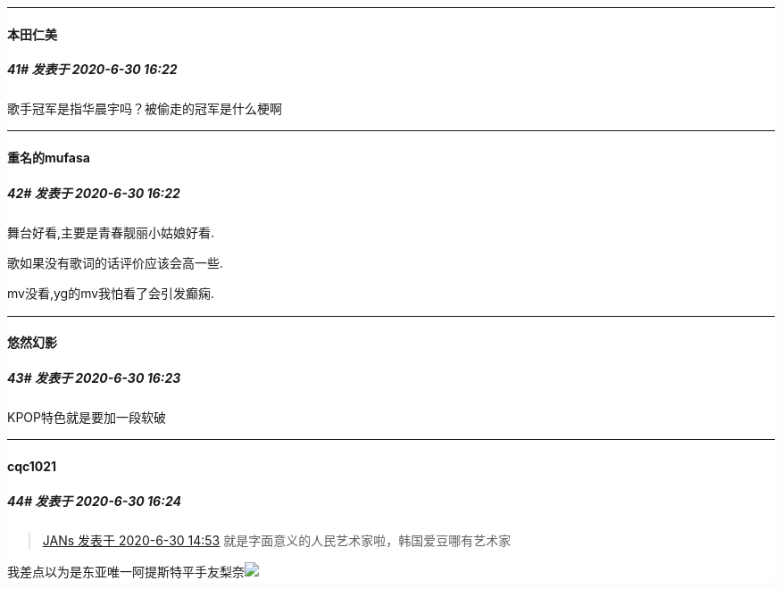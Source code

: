 





*****

####  本田仁美  
##### 41#       发表于 2020-6-30 16:22




歌手冠军是指华晨宇吗？被偷走的冠军是什么梗啊







*****

####  重名的mufasa  
##### 42#       发表于 2020-6-30 16:22




舞台好看,主要是青春靓丽小姑娘好看.

歌如果没有歌词的话评价应该会高一些.

mv没看,yg的mv我怕看了会引发癫痫.







*****

####  悠然幻影  
##### 43#       发表于 2020-6-30 16:23




KPOP特色就是要加一段软破







*****

####  cqc1021  
##### 44#       发表于 2020-6-30 16:24



<blockquote><a href="httphttps://bbs.saraba1st.com/2b/forum.php?mod=redirect&amp;goto=findpost&amp;pid=48010997&amp;ptid=1944923" target="_blank">JANs 发表于 2020-6-30 14:53</a>
就是字面意义的人民艺术家啦，韩国爱豆哪有艺术家</blockquote>
我差点以为是东亚唯一阿提斯特平手友梨奈<img src="https://static.saraba1st.com/image/smiley/face2017/037.png" referrerpolicy="no-referrer">
